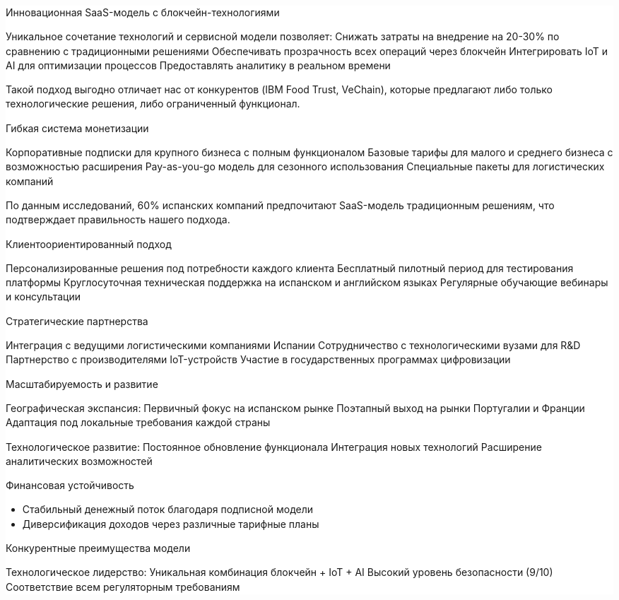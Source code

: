 Инновационная SaaS-модель с блокчейн-технологиями

Уникальное сочетание технологий и сервисной модели позволяет:
Снижать затраты на внедрение на 20-30% по сравнению с традиционными решениями
Обеспечивать прозрачность всех операций через блокчейн
Интегрировать IoT и AI для оптимизации процессов
Предоставлять аналитику в реальном времени

Такой подход выгодно отличает нас от конкурентов (IBM Food Trust, VeChain), которые предлагают либо только технологические решения, либо ограниченный функционал.

Гибкая система монетизации

Корпоративные подписки для крупного бизнеса с полным функционалом
Базовые тарифы для малого и среднего бизнеса с возможностью расширения
Pay-as-you-go модель для сезонного использования
Специальные пакеты для логистических компаний

По данным исследований, 60% испанских компаний предпочитают SaaS-модель традиционным решениям, что подтверждает правильность нашего подхода.

Клиентоориентированный подход

Персонализированные решения под потребности каждого клиента
Бесплатный пилотный период для тестирования платформы
Круглосуточная техническая поддержка на испанском и английском языках
Регулярные обучающие вебинары и консультации

Стратегические партнерства

Интеграция с ведущими логистическими компаниями Испании
Сотрудничество с технологическими вузами для R&D
Партнерство с производителями IoT-устройств
Участие в государственных программах цифровизации


Масштабируемость и развитие

Географическая экспансия:
Первичный фокус на испанском рынке
Поэтапный выход на рынки Португалии и Франции
Адаптация под локальные требования каждой страны

Технологическое развитие:
Постоянное обновление функционала
Интеграция новых технологий
Расширение аналитических возможностей

Финансовая устойчивость

- Стабильный денежный поток благодаря подписной модели
- Диверсификация доходов через различные тарифные планы

Конкурентные преимущества модели

Технологическое лидерство:
Уникальная комбинация блокчейн + IoT + AI
Высокий уровень безопасности (9/10)
Соответствие всем регуляторным требованиям
